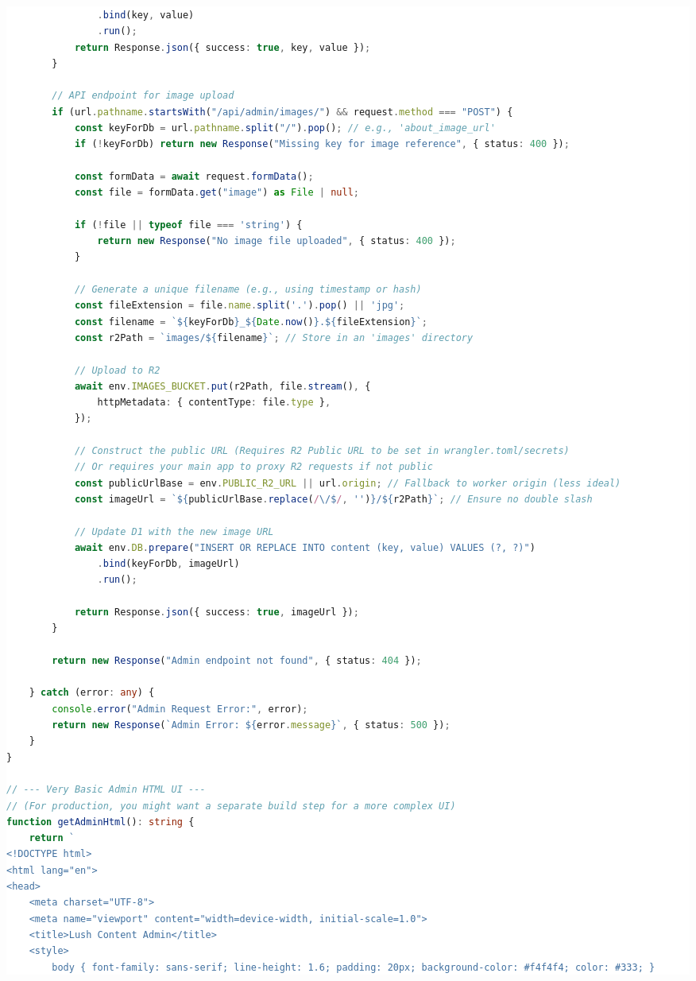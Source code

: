 ```typescript
				.bind(key, value)
				.run();
			return Response.json({ success: true, key, value });
		}

		// API endpoint for image upload
		if (url.pathname.startsWith("/api/admin/images/") && request.method === "POST") {
			const keyForDb = url.pathname.split("/").pop(); // e.g., 'about_image_url'
			if (!keyForDb) return new Response("Missing key for image reference", { status: 400 });

			const formData = await request.formData();
			const file = formData.get("image") as File | null;

			if (!file || typeof file === 'string') {
				return new Response("No image file uploaded", { status: 400 });
			}

			// Generate a unique filename (e.g., using timestamp or hash)
			const fileExtension = file.name.split('.').pop() || 'jpg';
			const filename = `${keyForDb}_${Date.now()}.${fileExtension}`;
			const r2Path = `images/${filename}`; // Store in an 'images' directory

			// Upload to R2
			await env.IMAGES_BUCKET.put(r2Path, file.stream(), {
				httpMetadata: { contentType: file.type },
			});

			// Construct the public URL (Requires R2 Public URL to be set in wrangler.toml/secrets)
			// Or requires your main app to proxy R2 requests if not public
			const publicUrlBase = env.PUBLIC_R2_URL || url.origin; // Fallback to worker origin (less ideal)
			const imageUrl = `${publicUrlBase.replace(/\/$/, '')}/${r2Path}`; // Ensure no double slash

			// Update D1 with the new image URL
			await env.DB.prepare("INSERT OR REPLACE INTO content (key, value) VALUES (?, ?)")
				.bind(keyForDb, imageUrl)
				.run();

			return Response.json({ success: true, imageUrl });
		}

		return new Response("Admin endpoint not found", { status: 404 });

	} catch (error: any) {
		console.error("Admin Request Error:", error);
		return new Response(`Admin Error: ${error.message}`, { status: 500 });
	}
}

// --- Very Basic Admin HTML UI ---
// (For production, you might want a separate build step for a more complex UI)
function getAdminHtml(): string {
	return `
<!DOCTYPE html>
<html lang="en">
<head>
	<meta charset="UTF-8">
	<meta name="viewport" content="width=device-width, initial-scale=1.0">
	<title>Lush Content Admin</title>
	<style>
		body { font-family: sans-serif; line-height: 1.6; padding: 20px; background-color: #f4f4f4; color: #333; }
```